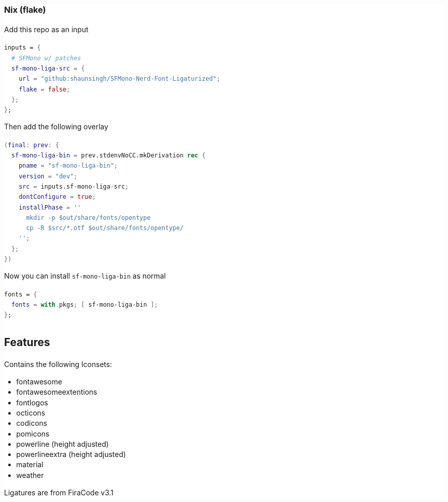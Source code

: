 ### Nix (flake)
Add this repo as an input 
```nix
inputs = {
  # SFMono w/ patches
  sf-mono-liga-src = {
    url = "github:shaunsingh/SFMono-Nerd-Font-Ligaturized";
    flake = false;
  };
};
```

Then add the following overlay
```nix
(final: prev: {
  sf-mono-liga-bin = prev.stdenvNoCC.mkDerivation rec {
    pname = "sf-mono-liga-bin";
    version = "dev";
    src = inputs.sf-mono-liga-src;
    dontConfigure = true;
    installPhase = ''
      mkdir -p $out/share/fonts/opentype
      cp -R $src/*.otf $out/share/fonts/opentype/
    '';
  };
}) 
```

Now you can install `sf-mono-liga-bin` as normal
```nix
fonts = {
  fonts = with pkgs; [ sf-mono-liga-bin ];
};
```

## Features
Contains the following Iconsets:
- fontawesome
- fontawesomeextentions
- fontlogos
- octicons
- codicons
- pomicons
- powerline (height adjusted)
- powerlineextra (height adjusted)
- material
- weather

Ligatures are from FiraCode v3.1
